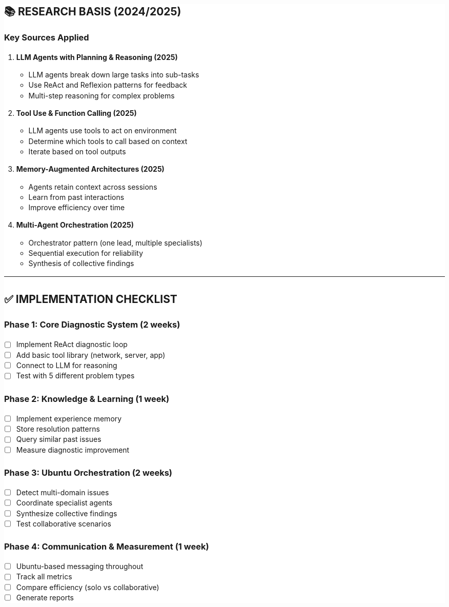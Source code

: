 
## 📚 RESEARCH BASIS (2024/2025)

### Key Sources Applied

1. **LLM Agents with Planning & Reasoning (2025)**
   - LLM agents break down large tasks into sub-tasks
   - Use ReAct and Reflexion patterns for feedback
   - Multi-step reasoning for complex problems

2. **Tool Use & Function Calling (2025)**
   - LLM agents use tools to act on environment
   - Determine which tools to call based on context
   - Iterate based on tool outputs

3. **Memory-Augmented Architectures (2025)**
   - Agents retain context across sessions
   - Learn from past interactions
   - Improve efficiency over time

4. **Multi-Agent Orchestration (2025)**
   - Orchestrator pattern (one lead, multiple specialists)
   - Sequential execution for reliability
   - Synthesis of collective findings

---

## ✅ IMPLEMENTATION CHECKLIST

### Phase 1: Core Diagnostic System (2 weeks)
- [ ] Implement ReAct diagnostic loop
- [ ] Add basic tool library (network, server, app)
- [ ] Connect to LLM for reasoning
- [ ] Test with 5 different problem types

### Phase 2: Knowledge & Learning (1 week)
- [ ] Implement experience memory
- [ ] Store resolution patterns
- [ ] Query similar past issues
- [ ] Measure diagnostic improvement

### Phase 3: Ubuntu Orchestration (2 weeks)
- [ ] Detect multi-domain issues
- [ ] Coordinate specialist agents
- [ ] Synthesize collective findings
- [ ] Test collaborative scenarios

### Phase 4: Communication & Measurement (1 week)
- [ ] Ubuntu-based messaging throughout
- [ ] Track all metrics
- [ ] Compare efficiency (solo vs collaborative)
- [ ] Generate reports

